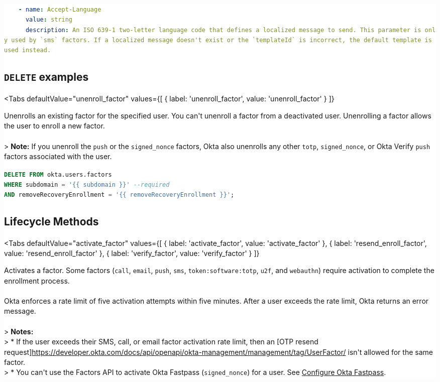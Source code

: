```yaml
    - name: Accept-Language
      value: string
      description: An ISO 639-1 two-letter language code that defines a localized message to send. This parameter is only used by `sms` factors. If a localized message doesn't exist or the `templateId` is incorrect, the default template is used instead.
```
</TabItem>
</Tabs>


## `DELETE` examples

<Tabs
    defaultValue="unenroll_factor"
    values={[
        { label: 'unenroll_factor', value: 'unenroll_factor' }
    ]}
>
<TabItem value="unenroll_factor">

Unenrolls an existing factor for the specified user. You can't unenroll a factor from a deactivated user. Unenrolling a factor allows the user to enroll a new factor.<br /><br />&gt; **Note:** If you unenroll the `push` or the `signed_nonce` factors, Okta also unenrolls any other `totp`, `signed_nonce`, or Okta Verify `push` factors associated with the user.

```sql
DELETE FROM okta.users.factors
WHERE subdomain = '{{ subdomain }}' --required
AND removeRecoveryEnrollment = '{{ removeRecoveryEnrollment }}';
```
</TabItem>
</Tabs>


## Lifecycle Methods

<Tabs
    defaultValue="activate_factor"
    values={[
        { label: 'activate_factor', value: 'activate_factor' },
        { label: 'resend_enroll_factor', value: 'resend_enroll_factor' },
        { label: 'verify_factor', value: 'verify_factor' }
    ]}
>
<TabItem value="activate_factor">

Activates a factor. Some factors (`call`, `email`, `push`, `sms`, `token:software:totp`, `u2f`, and `webauthn`) require activation to complete the enrollment process.<br /><br />Okta enforces a rate limit of five activation attempts within five minutes. After a user exceeds the rate limit, Okta returns an error message.<br /><br />&gt; **Notes:** <br />&gt; * If the user exceeds their SMS, call, or email factor activation rate limit, then an [OTP resend request]https://developer.okta.com/docs/api/openapi/okta-management/management/tag/UserFactor/ isn't allowed for the same factor.<br />&gt; * You can't use the Factors API to activate Okta Fastpass (`signed_nonce`) for a user. See [Configure Okta Fastpass](https://help.okta.com/okta_help.htm?type=oie&id=ext-fp-configure).
